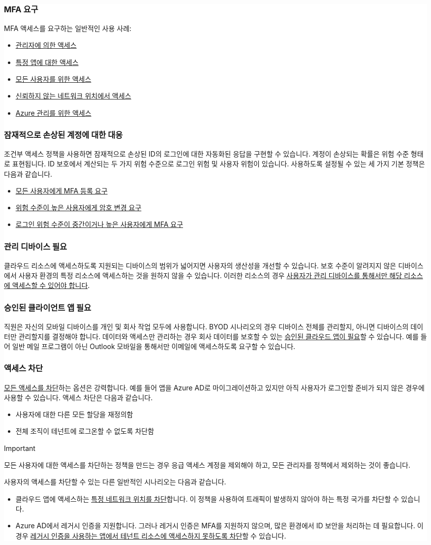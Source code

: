 ### <a name="require-mfa"></a>MFA 요구

MFA 액세스를 요구하는 일반적인 사용 사례:

* [관리자에 의한 액세스](howto-conditional-access-policy-admin-mfa.md)

* [특정 앱에 대한 액세스](../authentication/tutorial-enable-azure-mfa.md)

* [모든 사용자를 위한 액세스](howto-conditional-access-policy-all-users-mfa.md)

* [신뢰하지 않는 네트워크 위치에서 액세스](untrusted-networks.md)

* [Azure 관리를 위한 액세스](howto-conditional-access-policy-azure-management.md)

### <a name="respond-to-potentially-compromised-accounts"></a>잠재적으로 손상된 계정에 대한 대응

조건부 액세스 정책을 사용하면 잠재적으로 손상된 ID의 로그인에 대한 자동화된 응답을 구현할 수 있습니다. 계정이 손상되는 확률은 위험 수준 형태로 표현됩니다. ID 보호에서 계산되는 두 가지 위험 수준으로 로그인 위험 및 사용자 위험이 있습니다. 사용하도록 설정될 수 있는 세 가지 기본 정책은 다음과 같습니다.

* [모든 사용자에게 MFA 등록 요구](howto-conditional-access-policy-risk.md)

* [위험 수준이 높은 사용자에게 암호 변경 요구](howto-conditional-access-policy-risk-user.md)

* [로그인 위험 수준이 중간이거나 높은 사용자에게 MFA 요구](howto-conditional-access-policy-risk.md)

### <a name="require-managed-devices"></a>관리 디바이스 필요

클라우드 리소스에 액세스하도록 지원되는 디바이스의 범위가 넓어지면 사용자의 생산성을 개선할 수 있습니다. 보호 수준이 알려지지 않은 디바이스에서 사용자 환경의 특정 리소스에 액세스하는 것을 원하지 않을 수 있습니다. 이러한 리소스의 경우 [사용자가 관리 디바이스를 통해서만 해당 리소스에 액세스할 수 있어야 합니다](require-managed-devices.md).

### <a name="require-approved-client-apps"></a>승인된 클라이언트 앱 필요

직원은 자신의 모바일 디바이스를 개인 및 회사 작업 모두에 사용합니다. BYOD 시나리오의 경우 디바이스 전체를 관리할지, 아니면 디바이스의 데이터만 관리할지를 결정해야 합니다. 데이터와 액세스만 관리하는 경우 회사 데이터를 보호할 수 있는 [승인된 클라우드 앱이 필요](app-based-conditional-access.md)할 수 있습니다. 예를 들어 일반 메일 프로그램이 아닌 Outlook 모바일을 통해서만 이메일에 액세스하도록 요구할 수 있습니다.

### <a name="block-access"></a>액세스 차단

[모든 액세스를 차단](howto-conditional-access-policy-block-access.md)하는 옵션은 강력합니다. 예를 들어 앱을 Azure AD로 마이그레이션하고 있지만 아직 사용자가 로그인할 준비가 되지 않은 경우에 사용할 수 있습니다. 액세스 차단은 다음과 같습니다. 

* 사용자에 대한 다른 모든 할당을 재정의함

* 전체 조직이 테넌트에 로그온할 수 없도록 차단함

> [!IMPORTANT]
> 모든 사용자에 대한 액세스를 차단하는 정책을 만드는 경우 응급 액세스 계정을 제외해야 하고, 모든 관리자를 정책에서 제외하는 것이 좋습니다.

사용자의 액세스를 차단할 수 있는 다른 일반적인 시나리오는 다음과 같습니다.

* 클라우드 앱에 액세스하는 [특정 네트워크 위치를 차단](howto-conditional-access-policy-location.md)합니다. 이 정책을 사용하여 트래픽이 발생하지 않아야 하는 특정 국가를 차단할 수 있습니다.

* Azure AD에서 레거시 인증을 지원합니다. 그러나 레거시 인증은 MFA를 지원하지 않으며, 많은 환경에서 ID 보안을 처리하는 데 필요합니다. 이 경우 [레거시 인증을 사용하는 앱에서 테넌트 리소스에 액세스하지 못하도록 차단](block-legacy-authentication.md)할 수 있습니다.
